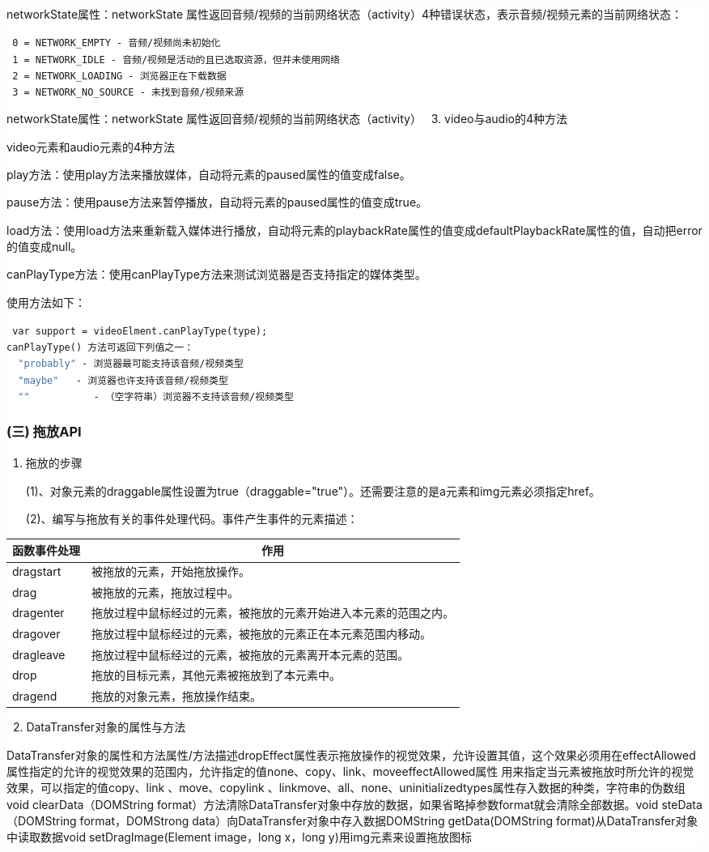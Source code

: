    networkState属性：networkState 属性返回音频/视频的当前网络状态（activity）4种错误状态，表示音频/视频元素的当前网络状态：

```vb
 0 = NETWORK_EMPTY - 音频/视频尚未初始化
 1 = NETWORK_IDLE - 音频/视频是活动的且已选取资源，但并未使用网络
 2 = NETWORK_LOADING - 浏览器正在下载数据
 3 = NETWORK_NO_SOURCE - 未找到音频/视频来源
```

   networkState属性：networkState 属性返回音频/视频的当前网络状态（activity）
 
3. video与audio的4种方法
 
   video元素和audio元素的4种方法

   play方法：使用play方法来播放媒体，自动将元素的paused属性的值变成false。

   pause方法：使用pause方法来暂停播放，自动将元素的paused属性的值变成true。

   load方法：使用load方法来重新载入媒体进行播放，自动将元素的playbackRate属性的值变成defaultPlaybackRate属性的值，自动把error的值变成null。

   canPlayType方法：使用canPlayType方法来测试浏览器是否支持指定的媒体类型。

   使用方法如下：

```vb
 var support = videoElment.canPlayType(type);
canPlayType() 方法可返回下列值之一：
  "probably" - 浏览器最可能支持该音频/视频类型
  "maybe"   - 浏览器也许支持该音频/视频类型
  ""           - （空字符串）浏览器不支持该音频/视频类型
```
### (三) 拖放API

1. 拖放的步骤

   (1)、对象元素的draggable属性设置为true（draggable="true"）。还需要注意的是a元素和img元素必须指定href。

   (2)、编写与拖放有关的事件处理代码。事件产生事件的元素描述：

|   函数事件处理  |   作用   |
|----------------|----------|
|dragstart| 被拖放的元素，开始拖放操作。|
|drag| 被拖放的元素，拖放过程中。|
|dragenter| 拖放过程中鼠标经过的元素，被拖放的元素开始进入本元素的范围之内。|
|dragover| 拖放过程中鼠标经过的元素，被拖放的元素正在本元素范围内移动。|
|dragleave| 拖放过程中鼠标经过的元素，被拖放的元素离开本元素的范围。|
|drop| 拖放的目标元素，其他元素被拖放到了本元素中。|
|dragend| 拖放的对象元素，拖放操作结束。|
 
2. DataTransfer对象的属性与方法

   DataTransfer对象的属性和方法属性/方法描述dropEffect属性表示拖放操作的视觉效果，允许设置其值，这个效果必须用在effectAllowed属性指定的允许的视觉效果的范围内，允许指定的值none、copy、link、moveeffectAllowed属性 用来指定当元素被拖放时所允许的视觉效果，可以指定的值copy、link 、move、copylink 、linkmove、all、none、uninitializedtypes属性存入数据的种类，字符串的伪数组void clearData（DOMString format）方法清除DataTransfer对象中存放的数据，如果省略掉参数format就会清除全部数据。void steData（DOMString format，DOMStrong data）向DataTransfer对象中存入数据DOMString getData(DOMString format)从DataTransfer对象中读取数据void setDragImage(Element image，long x，long y)用img元素来设置拖放图标
